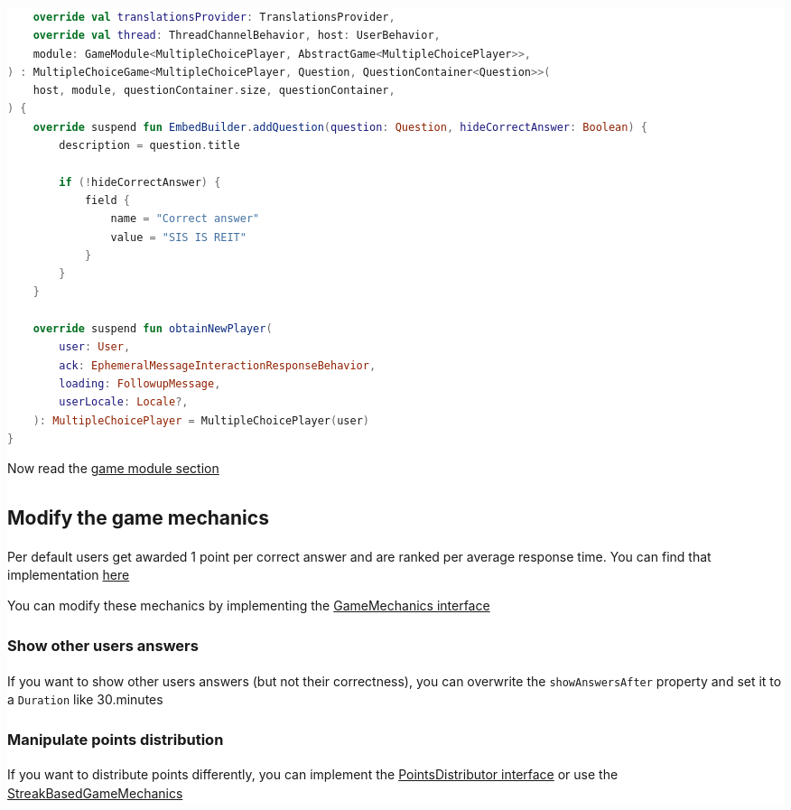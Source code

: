 ```kotlin
    override val translationsProvider: TranslationsProvider,
    override val thread: ThreadChannelBehavior, host: UserBehavior,
    module: GameModule<MultipleChoicePlayer, AbstractGame<MultipleChoicePlayer>>,
) : MultipleChoiceGame<MultipleChoicePlayer, Question, QuestionContainer<Question>>(
    host, module, questionContainer.size, questionContainer,
) {
    override suspend fun EmbedBuilder.addQuestion(question: Question, hideCorrectAnswer: Boolean) {
        description = question.title

        if (!hideCorrectAnswer) {
            field {
                name = "Correct answer"
                value = "SIS IS REIT"
            }
        }
    }

    override suspend fun obtainNewPlayer(
        user: User,
        ack: EphemeralMessageInteractionResponseBehavior,
        loading: FollowupMessage,
        userLocale: Locale?,
    ): MultipleChoicePlayer = MultipleChoicePlayer(user)
}
```

Now read the [game module section](#game-module)

## Modify the game mechanics

Per default users get awarded 1 point per correct answer and are ranked per average response time.
You can find that
implementation [here](https://github.com/DRSchlaubi/mikbot/blob/main/game/multiple-choice-game/src/main/kotlin/dev/schlaubi/mikbot/game/multiple_choice/mechanics/DefaultGameMechanics.kt)

You can modify these mechanics by implementing
the [GameMechanics interface](https://github.com/DRSchlaubi/mikbot/blob/main/game/multiple-choice-game/src/main/kotlin/dev/schlaubi/mikbot/game/multiple_choice/mechanics/GameMechanics.kt)

### Show other users answers

If you want to show other users answers (but not their correctness), you can overwrite the `showAnswersAfter` property
and set it to a `Duration` like 30.minutes

### Manipulate points distribution

If you want to distribute points differently, you can implement
the [PointsDistributor interface](https://github.com/DRSchlaubi/mikbot/blob/main/game/multiple-choice-game/src/main/kotlin/dev/schlaubi/mikbot/game/multiple_choice/mechanics/GameMechanics.kt#L44-L63)
or use
the [StreakBasedGameMechanics](https://github.com/DRSchlaubi/mikbot/blob/main/game/multiple-choice-game/src/main/kotlin/dev/schlaubi/mikbot/game/multiple_choice/mechanics/StreakBasedGameMechanics.kt)
